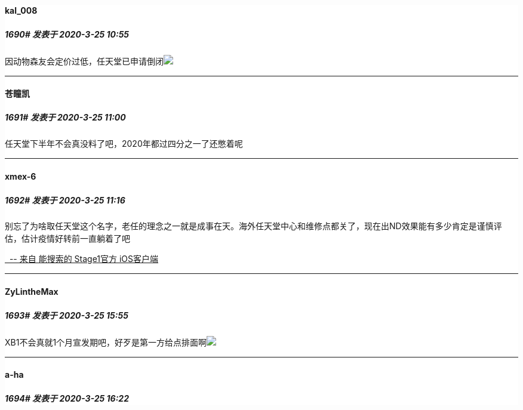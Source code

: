 ####  kal_008  
##### 1690#       发表于 2020-3-25 10:55




因动物森友会定价过低，任天堂已申请倒闭<img src="https://static.saraba1st.com/image/smiley/face2017/067.png" referrerpolicy="no-referrer">







-----

####  苍瞳凯  
##### 1691#       发表于 2020-3-25 11:00




任天堂下半年不会真没料了吧，2020年都过四分之一了还憋着呢







-----

####  xmex-6  
##### 1692#       发表于 2020-3-25 11:16




别忘了为啥取任天堂这个名字，老任的理念之一就是成事在天。海外任天堂中心和维修点都关了，现在出ND效果能有多少肯定是谨慎评估，估计疫情好转前一直躺着了吧

[  -- 来自 能搜索的 Stage1官方 iOS客户端](https://itunes.apple.com/fi/app/saraba1st/id1221237470?mt=8)







-----

####  ZyLintheMax  
##### 1693#       发表于 2020-3-25 15:55




XB1不会真就1个月宣发期吧，好歹是第一方给点排面啊<img src="https://static.saraba1st.com/image/smiley/face2017/014.png" referrerpolicy="no-referrer">







-----

####  a-ha  
##### 1694#       发表于 2020-3-25 16:22
